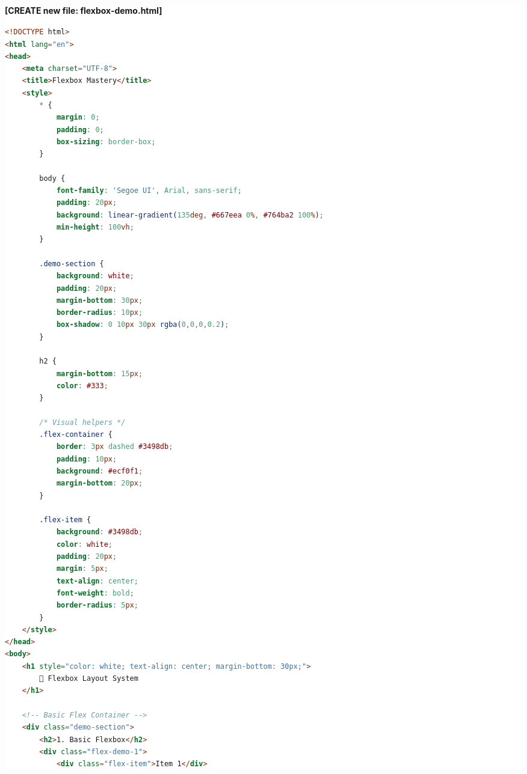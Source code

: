 **[CREATE new file: flexbox-demo.html]**

```html
<!DOCTYPE html>
<html lang="en">
<head>
    <meta charset="UTF-8">
    <title>Flexbox Mastery</title>
    <style>
        * {
            margin: 0;
            padding: 0;
            box-sizing: border-box;
        }
        
        body {
            font-family: 'Segoe UI', Arial, sans-serif;
            padding: 20px;
            background: linear-gradient(135deg, #667eea 0%, #764ba2 100%);
            min-height: 100vh;
        }
        
        .demo-section {
            background: white;
            padding: 20px;
            margin-bottom: 30px;
            border-radius: 10px;
            box-shadow: 0 10px 30px rgba(0,0,0,0.2);
        }
        
        h2 {
            margin-bottom: 15px;
            color: #333;
        }
        
        /* Visual helpers */
        .flex-container {
            border: 3px dashed #3498db;
            padding: 10px;
            background: #ecf0f1;
            margin-bottom: 20px;
        }
        
        .flex-item {
            background: #3498db;
            color: white;
            padding: 20px;
            margin: 5px;
            text-align: center;
            font-weight: bold;
            border-radius: 5px;
        }
    </style>
</head>
<body>
    <h1 style="color: white; text-align: center; margin-bottom: 30px;">
        🎯 Flexbox Layout System
    </h1>
    
    <!-- Basic Flex Container -->
    <div class="demo-section">
        <h2>1. Basic Flexbox</h2>
        <div class="flex-demo-1">
            <div class="flex-item">Item 1</div>
```